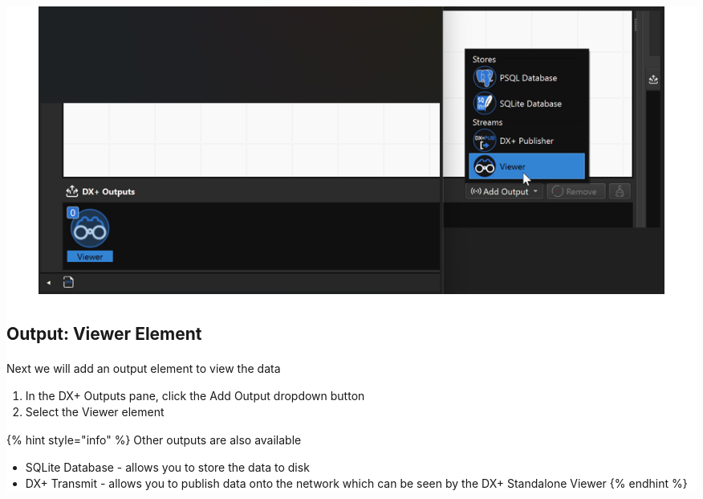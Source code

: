 <figure><img src="../.gitbook/assets/addViewerOutput.png" alt=""><figcaption></figcaption></figure>

## Output: Viewer Element

Next we will add an output element to view the data

1. In the DX+ Outputs pane, click the Add Output dropdown button
2. Select the Viewer element

{% hint style="info" %}
Other outputs are also available

* SQLite Database - allows you to store the data to disk
* DX+ Transmit - allows you to publish data onto the network which can be seen by the DX+ Standalone Viewer
{% endhint %}
